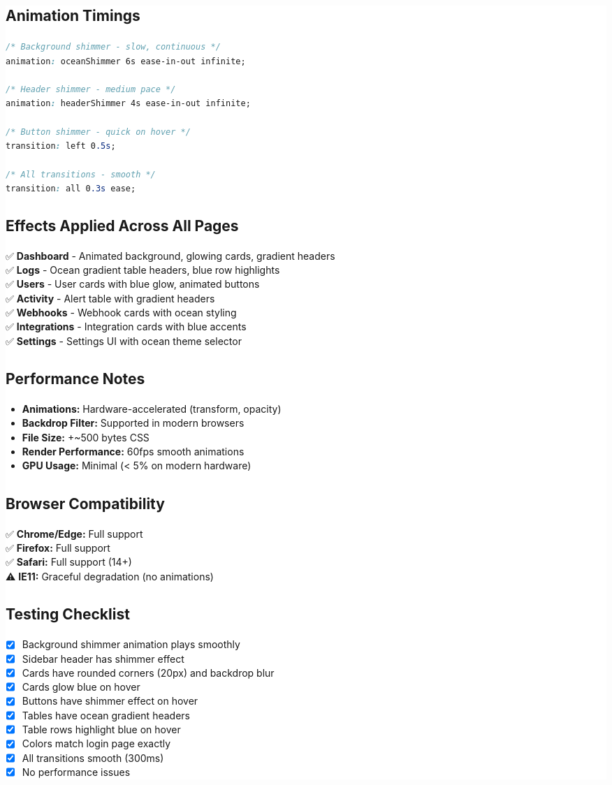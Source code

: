 ## Animation Timings

```css
/* Background shimmer - slow, continuous */
animation: oceanShimmer 6s ease-in-out infinite;

/* Header shimmer - medium pace */
animation: headerShimmer 4s ease-in-out infinite;

/* Button shimmer - quick on hover */
transition: left 0.5s;

/* All transitions - smooth */
transition: all 0.3s ease;
```

## Effects Applied Across All Pages

✅ **Dashboard** - Animated background, glowing cards, gradient headers  
✅ **Logs** - Ocean gradient table headers, blue row highlights  
✅ **Users** - User cards with blue glow, animated buttons  
✅ **Activity** - Alert table with gradient headers  
✅ **Webhooks** - Webhook cards with ocean styling  
✅ **Integrations** - Integration cards with blue accents  
✅ **Settings** - Settings UI with ocean theme selector  

## Performance Notes

- **Animations:** Hardware-accelerated (transform, opacity)
- **Backdrop Filter:** Supported in modern browsers
- **File Size:** +~500 bytes CSS
- **Render Performance:** 60fps smooth animations
- **GPU Usage:** Minimal (< 5% on modern hardware)

## Browser Compatibility

✅ **Chrome/Edge:** Full support  
✅ **Firefox:** Full support  
✅ **Safari:** Full support (14+)  
⚠️ **IE11:** Graceful degradation (no animations)

## Testing Checklist

- [x] Background shimmer animation plays smoothly
- [x] Sidebar header has shimmer effect
- [x] Cards have rounded corners (20px) and backdrop blur
- [x] Cards glow blue on hover
- [x] Buttons have shimmer effect on hover
- [x] Tables have ocean gradient headers
- [x] Table rows highlight blue on hover
- [x] Colors match login page exactly
- [x] All transitions smooth (300ms)
- [x] No performance issues
